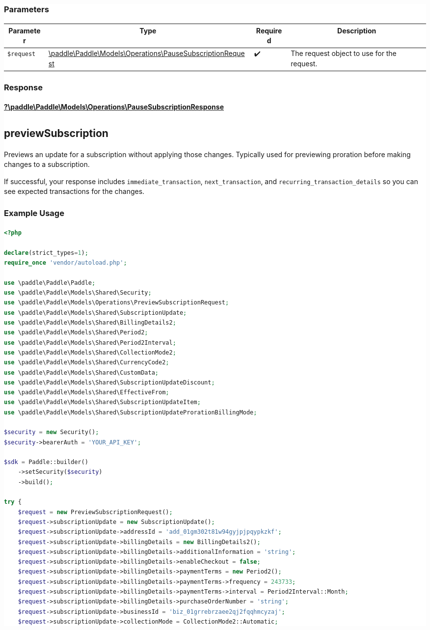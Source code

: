 
### Parameters

| Parameter                                                                                                        | Type                                                                                                             | Required                                                                                                         | Description                                                                                                      |
| ---------------------------------------------------------------------------------------------------------------- | ---------------------------------------------------------------------------------------------------------------- | ---------------------------------------------------------------------------------------------------------------- | ---------------------------------------------------------------------------------------------------------------- |
| `$request`                                                                                                       | [\paddle\Paddle\Models\Operations\PauseSubscriptionRequest](../../models/operations/PauseSubscriptionRequest.md) | :heavy_check_mark:                                                                                               | The request object to use for the request.                                                                       |


### Response

**[?\paddle\Paddle\Models\Operations\PauseSubscriptionResponse](../../models/operations/PauseSubscriptionResponse.md)**


## previewSubscription

Previews an update for a subscription without applying those changes. Typically used for previewing proration before making changes to a subscription.

If successful, your response includes `immediate_transaction`, `next_transaction`, and `recurring_transaction_details` so you can see expected transactions for the changes.

### Example Usage

```php
<?php

declare(strict_types=1);
require_once 'vendor/autoload.php';

use \paddle\Paddle\Paddle;
use \paddle\Paddle\Models\Shared\Security;
use \paddle\Paddle\Models\Operations\PreviewSubscriptionRequest;
use \paddle\Paddle\Models\Shared\SubscriptionUpdate;
use \paddle\Paddle\Models\Shared\BillingDetails2;
use \paddle\Paddle\Models\Shared\Period2;
use \paddle\Paddle\Models\Shared\Period2Interval;
use \paddle\Paddle\Models\Shared\CollectionMode2;
use \paddle\Paddle\Models\Shared\CurrencyCode2;
use \paddle\Paddle\Models\Shared\CustomData;
use \paddle\Paddle\Models\Shared\SubscriptionUpdateDiscount;
use \paddle\Paddle\Models\Shared\EffectiveFrom;
use \paddle\Paddle\Models\Shared\SubscriptionUpdateItem;
use \paddle\Paddle\Models\Shared\SubscriptionUpdateProrationBillingMode;

$security = new Security();
$security->bearerAuth = 'YOUR_API_KEY';

$sdk = Paddle::builder()
    ->setSecurity($security)
    ->build();

try {
    $request = new PreviewSubscriptionRequest();
    $request->subscriptionUpdate = new SubscriptionUpdate();
    $request->subscriptionUpdate->addressId = 'add_01gm302t81w94gyjpjpqypkzkf';
    $request->subscriptionUpdate->billingDetails = new BillingDetails2();
    $request->subscriptionUpdate->billingDetails->additionalInformation = 'string';
    $request->subscriptionUpdate->billingDetails->enableCheckout = false;
    $request->subscriptionUpdate->billingDetails->paymentTerms = new Period2();
    $request->subscriptionUpdate->billingDetails->paymentTerms->frequency = 243733;
    $request->subscriptionUpdate->billingDetails->paymentTerms->interval = Period2Interval::Month;
    $request->subscriptionUpdate->billingDetails->purchaseOrderNumber = 'string';
    $request->subscriptionUpdate->businessId = 'biz_01grrebrzaee2qj2fqqhmcyzaj';
    $request->subscriptionUpdate->collectionMode = CollectionMode2::Automatic;
```